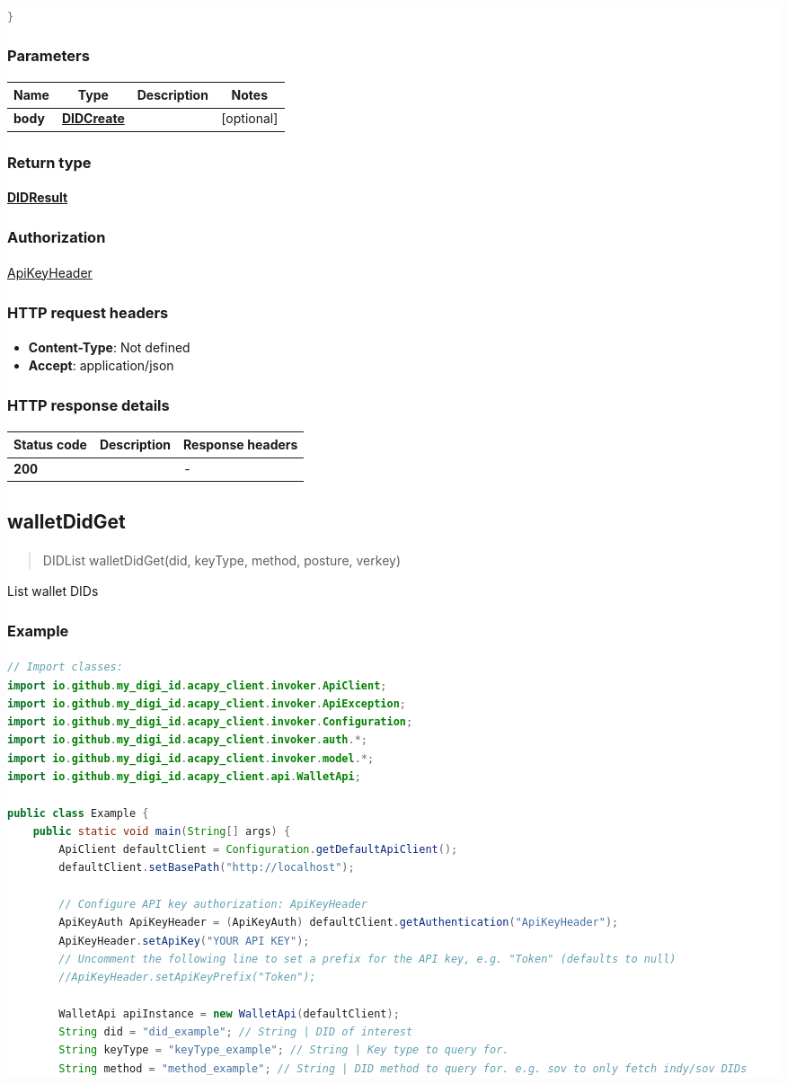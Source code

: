```java
}
```

### Parameters


Name | Type | Description  | Notes
------------- | ------------- | ------------- | -------------
 **body** | [**DIDCreate**](DIDCreate.md)|  | [optional]

### Return type

[**DIDResult**](DIDResult.md)

### Authorization

[ApiKeyHeader](../README.md#ApiKeyHeader)

### HTTP request headers

- **Content-Type**: Not defined
- **Accept**: application/json

### HTTP response details
| Status code | Description | Response headers |
|-------------|-------------|------------------|
| **200** |  |  -  |


## walletDidGet

> DIDList walletDidGet(did, keyType, method, posture, verkey)

List wallet DIDs

### Example

```java
// Import classes:
import io.github.my_digi_id.acapy_client.invoker.ApiClient;
import io.github.my_digi_id.acapy_client.invoker.ApiException;
import io.github.my_digi_id.acapy_client.invoker.Configuration;
import io.github.my_digi_id.acapy_client.invoker.auth.*;
import io.github.my_digi_id.acapy_client.invoker.model.*;
import io.github.my_digi_id.acapy_client.api.WalletApi;

public class Example {
    public static void main(String[] args) {
        ApiClient defaultClient = Configuration.getDefaultApiClient();
        defaultClient.setBasePath("http://localhost");
        
        // Configure API key authorization: ApiKeyHeader
        ApiKeyAuth ApiKeyHeader = (ApiKeyAuth) defaultClient.getAuthentication("ApiKeyHeader");
        ApiKeyHeader.setApiKey("YOUR API KEY");
        // Uncomment the following line to set a prefix for the API key, e.g. "Token" (defaults to null)
        //ApiKeyHeader.setApiKeyPrefix("Token");

        WalletApi apiInstance = new WalletApi(defaultClient);
        String did = "did_example"; // String | DID of interest
        String keyType = "keyType_example"; // String | Key type to query for.
        String method = "method_example"; // String | DID method to query for. e.g. sov to only fetch indy/sov DIDs
```